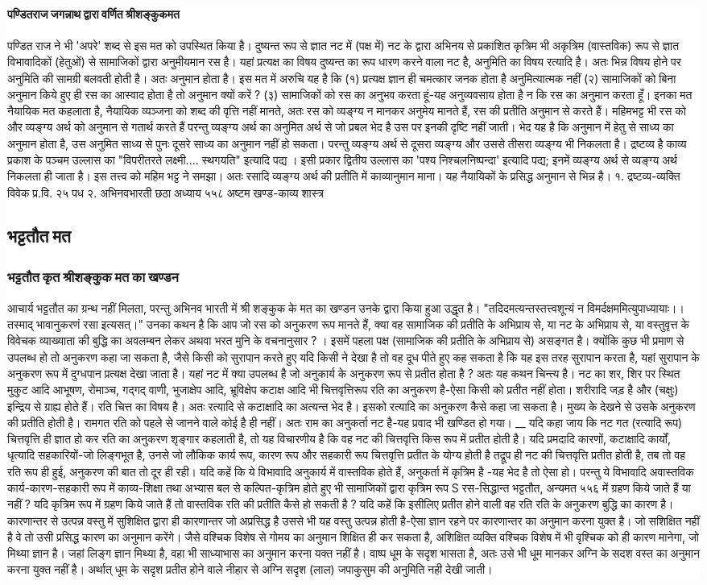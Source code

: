 #### पण्डितराज जगन्नाथ द्वारा वर्णित श्रीशङ्कुकमत  
पण्डित राज ने भी 'अपरे' शब्द से इस मत को उपस्थित किया है। दुष्यन्त रूप से ज्ञात नट में (पक्ष में) नट के द्वारा अभिनय से प्रकाशित कृत्रिम भी अकृत्रिम (वास्तविक) रूप से ज्ञात विभावादिकों (हेतुओं) से सामाजिकों द्वारा अनुमीयमान रस है। यहां प्रत्यक्ष का विषय दुष्यन्त का रूप धारण करने वाला नट है, अनुमिति का विषय रत्यादि है। अतः भिन्न विषय होने पर अनुमिति की सामग्री बलवती होती है। अतः अनुमान होता है।
इस मत में अरुचि यह है कि (१) प्रत्यक्ष ज्ञान ही चमत्कार जनक होता है अनुमित्यात्मक नहीं (२) सामाजिकों को बिना अनुमान किये हुए ही रस का आस्वाद होता है तो अनुमान क्यों करें ? (३) सामाजिकों को रस का अनुभव करता हूं-यह अनुव्यवसाय होता है न कि रस का अनुमान करता हूँ।
इनका मत नैयायिक मत कहलाता है, नैयायिक व्यञ्जना को शब्द की वृत्ति नहीं मानते, अतः रस को व्यङ्ग्य न मानकर अनुमेय मानते हैं, रस की प्रतीति अनुमान से करते हैं। महिमभट्ट भी रस को और व्यङ्ग्य अर्थ को अनुमान से गतार्थ करते हैं परन्तु व्यङ्ग्य अर्थ का अनुमित अर्थ से जो प्रबल भेद है उस पर इनकी दृष्टि नहीं जाती। भेद यह है कि अनुमान में हेतु से साध्य का अनुमान होता है, उस अनुमित साध्य से पुनः दूसरे साध्य का अनुमान नहीं हो सकता।
परन्तु व्यङ्ग्य अर्थ से दूसरा व्यङ्ग्य और उससे तीसरा व्यङ्ग्य भी निकलता है। द्रष्टव्य है काव्य प्रकाश के पञ्चम उल्लास का "विपरीतरते लक्ष्मी.... स्थगयति" इत्यादि पद्य । इसी प्रकार द्वितीय उल्लास का 'पश्य निश्चलनिष्पन्दा' इत्यादि पद्य; इनमें व्यङ्ग्य अर्थ से व्यङ्ग्य अर्थ निकलता ही जाता है। इस तत्त्व को महिम भट्ट ने समझा। अतः रसादि व्यङ्ग्य अर्थ की प्रतीति में काव्यानुमान माना। यह नैयायिकों के प्रसिद्ध अनुमान से भिन्न है।
१. द्रष्टव्य-व्यक्ति विवेक प्र.वि. २५ पध २. अभिनवभारती छठा अध्याय
५५८
अष्टम खण्ड-काव्य शास्त्र
## भट्टतौत मत
### भट्टतौत कृत श्रीशङ्कुक मत का खण्डन
आचार्य भट्टतौत का ग्रन्थ नहीं मिलता, परन्तु अभिनव भारती में श्री शङ्कुक के मत का खण्डन उनके द्वारा किया हुआ उद्धृत है।
"तदिदमत्यन्तस्तत्त्वशून्यं न विमर्दक्षममित्युपाध्यायाः।।
तस्माद् भावानुकरणं रसा इत्यसत्।" उनका कथन है कि आप जो रस को अनुकरण रूप मानते हैं, क्या वह सामाजिक की प्रतीति के अभिप्राय से, या नट के अभिप्राय से, या वस्तुवृत्त के विवेचक व्याख्याता की बुद्धि का अवलम्बन लेकर अथवा भरत मुनि के वचनानुसार ? ।
इसमें पहला पक्ष (सामाजिक की प्रतीति के अभिप्राय से) असङ्गत है। क्योंकि कुछ भी प्रमाण से उपलब्ध हो तो अनुकरण कहा जा सकता है, जैसे किसी को सुरापान करते हुए यदि किसी ने देखा है तो वह दूध पीते हुए कह सकता है कि यह इस तरह सुरापान करता है, यहां सुरापान के अनुकरण रूप में दुग्धपान प्रत्यक्ष देखा जाता है। यहां नट में क्या उपलब्ध है जो अनुकार्य के अनुकरण रूप से प्रतीत होता है ? अतः यह कथन चिन्त्य है।
नट का शर, शिर पर स्थित मुकुट आदि आभूषण, रोमाञ्च, गद्गद् वाणी, भुजाक्षेप आदि, भ्रूविक्षेप कटाक्ष आदि भी चित्तवृत्तिरूप रति का अनुकरण है-ऐसा किसी को प्रतीत नहीं होता। शरीरादि जड़ है और (चक्षुः) इन्द्रिय से ग्राह्य होते हैं। रति चित्त का विषय है। अतः रत्यादि से कटाक्षादि का अत्यन्त भेद है। इसको रत्यादि का अनुकरण कैसे कहा जा सकता है। मुख्य के देखने से उसके अनुकरण की प्रतीति होती है। रामगत रति को पहले से जानने वाले कोई है ही नहीं। अतः राम का अनुकर्ता नट है-यह प्रवाद भी खण्डित हो गया।
__ यदि कहा जाय कि नट गत (रत्यादि रूप) चित्तवृत्ति ही ज्ञात हो कर रति का अनुकरण शृङ्गार कहलाती है, तो यह विचारणीय है कि वह नट की चित्तवृत्ति किस रूप में प्रतीत होती है। यदि प्रमदादि कारणों, कटाक्षादि कार्यों, धृत्यादि सहकारियों-जो लिङ्गभूत है, उनसे जो लौकिक कार्य रूप, कारण रूप और सहकारी रूप चित्तवृत्ति प्रतीत के योग्य होती है तद्रूप ही नट की चित्तवृत्ति प्रतीत होती है, तब तो वह रति रूप ही हुई, अनुकरण की बात तो दूर ही रही।
यदि कहें कि ये विभावादि अनुकार्य में वास्तविक होते हैं, अनुकर्ता में कृत्रिम है -यह भेद है तो ऐसा हो। परन्तु ये विभावादि अवास्तविक कार्य-कारण-सहकारी रूप में काव्य-शिक्षा तथा अभ्यास बल से कल्पित-कृत्रिम होते हुए भी सामाजिकों द्वारा कृत्रिम रूप
S
रस-सिद्धान्त भट्टतौत, अन्यमत
५५६ में ग्रहण किये जाते हैं या नहीं ? यदि कृत्रिम रूप में ग्रहण किये जाते हैं तो वास्तविक रति की प्रतीति कैसे हो सकती है ?
यदि कहें कि इसीलिए प्रतीत होने वाली वह रति रति के अनुकरण बुद्धि का कारण है। कारणान्तर से उत्पन्न वस्तु में सुशिक्षित द्वारा ही कारणान्तर जो अप्रसिद्ध है उससे भी यह वस्तु उत्पन्न होती है-ऐसा ज्ञान रहने पर कारणान्तर का अनुमान करना युक्त है। जो सशिक्षित नहीं है वे तो उसी प्रसिद्ध कारण का अनुमान करेंगे। जैसे वश्चिक विशेष से गोमय का अनुमान शिक्षित ही कर सकता है, अशिक्षित व्यक्ति वश्चिक विशेष में भी वृश्चिक को ही कारण मानेगा, जो मिथ्या ज्ञान है।
जहां लिङ्ग ज्ञान मिथ्या है, वहा भी साध्याभास का अनुमान करना यक्त नहीं है। वाष्प धूम के सदृश भासता है, अतः उसे भी धूम मानकर अग्नि के सदश वस्त का अनुमान करना युक्त नहीं है। अर्थात् धूम के सदृश प्रतीत होने वाले नीहार से अग्नि सदृश (लाल) जपाकुसुम की अनुमिति नही देखी जाती।